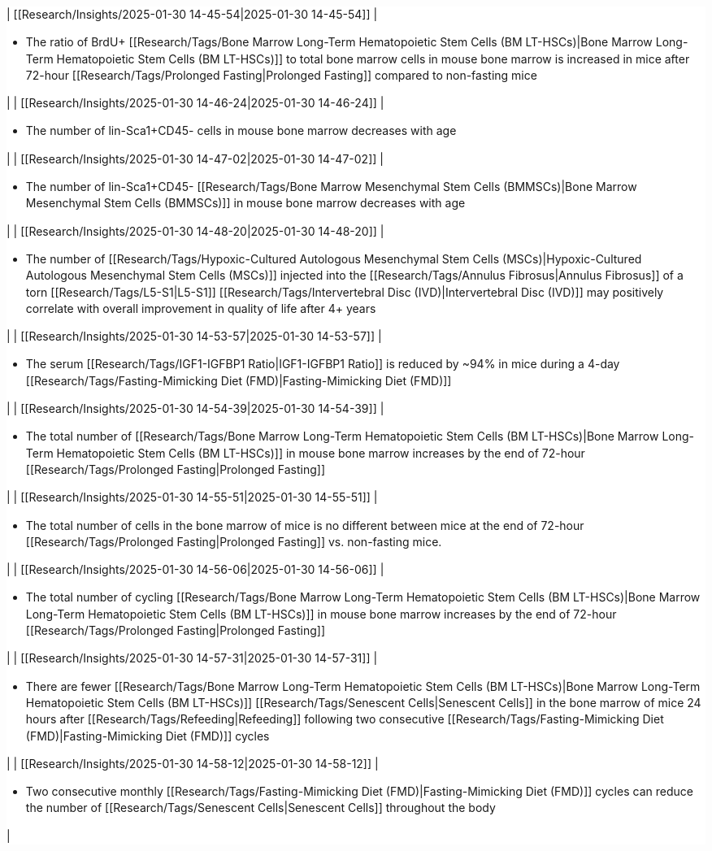 | [[Research/Insights/2025-01-30 14-45-54\|2025-01-30 14-45-54]]                                                                       | <ul><li>The ratio of BrdU+ [[Research/Tags/Bone Marrow Long-Term Hematopoietic Stem Cells (BM LT-HSCs)\|Bone Marrow Long-Term Hematopoietic Stem Cells (BM LT-HSCs)]] to total bone marrow cells in mouse bone marrow is increased in mice after 72-hour [[Research/Tags/Prolonged Fasting\|Prolonged Fasting]] compared to non-fasting mice</li></ul>                                                                                                                  |
| [[Research/Insights/2025-01-30 14-46-24\|2025-01-30 14-46-24]]                                                                       | <ul><li>The number of lin-Sca1+CD45- cells in mouse bone marrow decreases with age</li></ul>                                                                                                                                                                                                                                                                |
| [[Research/Insights/2025-01-30 14-47-02\|2025-01-30 14-47-02]]                                                                       | <ul><li>The number of lin-Sca1+CD45- [[Research/Tags/Bone Marrow Mesenchymal Stem Cells (BMMSCs)\|Bone Marrow Mesenchymal Stem Cells (BMMSCs)]] in mouse bone marrow decreases with age</li></ul>                                                                                                                                                                                                                      |
| [[Research/Insights/2025-01-30 14-48-20\|2025-01-30 14-48-20]]                                                                       | <ul><li>The number of [[Research/Tags/Hypoxic-Cultured Autologous Mesenchymal Stem Cells (MSCs)\|Hypoxic-Cultured Autologous Mesenchymal Stem Cells (MSCs)]] injected into the [[Research/Tags/Annulus Fibrosus\|Annulus Fibrosus]] of a torn [[Research/Tags/L5-S1\|L5-S1]] [[Research/Tags/Intervertebral Disc (IVD)\|Intervertebral Disc (IVD)]] may positively correlate with overall improvement in quality of life after 4+ years</li></ul>                                                                                  |
| [[Research/Insights/2025-01-30 14-53-57\|2025-01-30 14-53-57]]                                                                       | <ul><li>The serum [[Research/Tags/IGF1-IGFBP1 Ratio\|IGF1-IGFBP1 Ratio]] is reduced by ~94% in mice during a 4-day [[Research/Tags/Fasting-Mimicking Diet (FMD)\|Fasting-Mimicking Diet (FMD)]]</li></ul>                                                                                                                                                                                                                                |
| [[Research/Insights/2025-01-30 14-54-39\|2025-01-30 14-54-39]]                                                                       | <ul><li>The total number of [[Research/Tags/Bone Marrow Long-Term Hematopoietic Stem Cells (BM LT-HSCs)\|Bone Marrow Long-Term Hematopoietic Stem Cells (BM LT-HSCs)]] in mouse bone marrow increases by the end of 72-hour [[Research/Tags/Prolonged Fasting\|Prolonged Fasting]]</li></ul>                                                                                                                                                                            |
| [[Research/Insights/2025-01-30 14-55-51\|2025-01-30 14-55-51]]                                                                       | <ul><li>The total number of cells in the bone marrow of mice is no different between mice at the end of 72-hour [[Research/Tags/Prolonged Fasting\|Prolonged Fasting]] vs. non-fasting mice.</li></ul>                                                                                                                                                                                       |
| [[Research/Insights/2025-01-30 14-56-06\|2025-01-30 14-56-06]]                                                                       | <ul><li>The total number of cycling [[Research/Tags/Bone Marrow Long-Term Hematopoietic Stem Cells (BM LT-HSCs)\|Bone Marrow Long-Term Hematopoietic Stem Cells (BM LT-HSCs)]] in mouse bone marrow increases by the end of 72-hour [[Research/Tags/Prolonged Fasting\|Prolonged Fasting]]</li></ul>                                                                                                                                                                    |
| [[Research/Insights/2025-01-30 14-57-31\|2025-01-30 14-57-31]]                                                                       | <ul><li>There are fewer [[Research/Tags/Bone Marrow Long-Term Hematopoietic Stem Cells (BM LT-HSCs)\|Bone Marrow Long-Term Hematopoietic Stem Cells (BM LT-HSCs)]] [[Research/Tags/Senescent Cells\|Senescent Cells]] in the bone marrow of mice 24 hours after [[Research/Tags/Refeeding\|Refeeding]] following two consecutive [[Research/Tags/Fasting-Mimicking Diet (FMD)\|Fasting-Mimicking Diet (FMD)]] cycles</li></ul>                                                                                                             |
| [[Research/Insights/2025-01-30 14-58-12\|2025-01-30 14-58-12]]                                                                       | <ul><li>Two consecutive monthly [[Research/Tags/Fasting-Mimicking Diet (FMD)\|Fasting-Mimicking Diet (FMD)]] cycles can reduce the number of [[Research/Tags/Senescent Cells\|Senescent Cells]] throughout the body</li></ul>                                                                                                                                                                                                          |